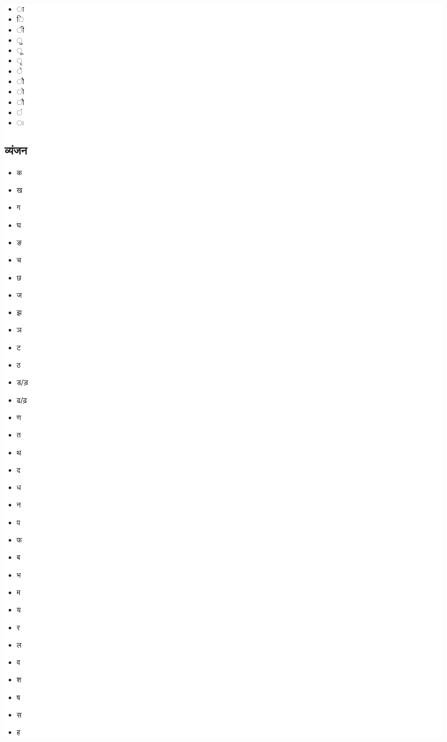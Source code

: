 - ा
- ि
- ी
- ु
- ू
- ृ
- े
- ौ
- ो
- ौ
- ं
- ः

## व्यंजन

- क
- ख
- ग
- घ
- ङ



- च
- छ
- ज
- झ
- ञ



- ट
- ठ
- ड/ड़
- ढ/ढ़
- ण



- त
- थ
- द
- ध
- न



- प
- फ
- ब
- भ
- म



- य
- र
- ल
- व
- श
- ष
- स
- ह

